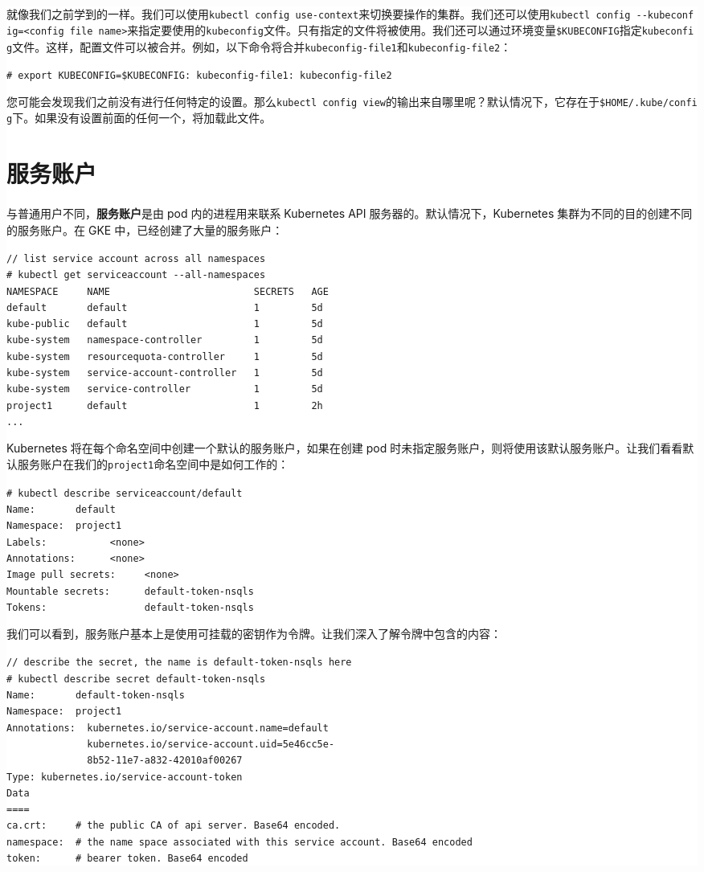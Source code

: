 就像我们之前学到的一样。我们可以使用`kubectl config use-context`来切换要操作的集群。我们还可以使用`kubectl config --kubeconfig=<config file name>`来指定要使用的`kubeconfig`文件。只有指定的文件将被使用。我们还可以通过环境变量`$KUBECONFIG`指定`kubeconfig`文件。这样，配置文件可以被合并。例如，以下命令将合并`kubeconfig-file1`和`kubeconfig-file2`：

```
# export KUBECONFIG=$KUBECONFIG: kubeconfig-file1: kubeconfig-file2  
```

您可能会发现我们之前没有进行任何特定的设置。那么`kubectl config view`的输出来自哪里呢？默认情况下，它存在于`$HOME/.kube/config`下。如果没有设置前面的任何一个，将加载此文件。

# 服务账户

与普通用户不同，**服务账户**是由 pod 内的进程用来联系 Kubernetes API 服务器的。默认情况下，Kubernetes 集群为不同的目的创建不同的服务账户。在 GKE 中，已经创建了大量的服务账户：

```
// list service account across all namespaces
# kubectl get serviceaccount --all-namespaces
NAMESPACE     NAME                         SECRETS   AGE
default       default                      1         5d
kube-public   default                      1         5d
kube-system   namespace-controller         1         5d
kube-system   resourcequota-controller     1         5d
kube-system   service-account-controller   1         5d
kube-system   service-controller           1         5d
project1      default                      1         2h
...  
```

Kubernetes 将在每个命名空间中创建一个默认的服务账户，如果在创建 pod 时未指定服务账户，则将使用该默认服务账户。让我们看看默认服务账户在我们的`project1`命名空间中是如何工作的：

```
# kubectl describe serviceaccount/default
Name:       default
Namespace:  project1
Labels:           <none>
Annotations:      <none>
Image pull secrets:     <none>
Mountable secrets:      default-token-nsqls
Tokens:                 default-token-nsqls  
```

我们可以看到，服务账户基本上是使用可挂载的密钥作为令牌。让我们深入了解令牌中包含的内容：

```
// describe the secret, the name is default-token-nsqls here
# kubectl describe secret default-token-nsqls
Name:       default-token-nsqls
Namespace:  project1
Annotations:  kubernetes.io/service-account.name=default
              kubernetes.io/service-account.uid=5e46cc5e- 
              8b52-11e7-a832-42010af00267
Type: kubernetes.io/service-account-token
Data
====
ca.crt:     # the public CA of api server. Base64 encoded.
namespace:  # the name space associated with this service account. Base64 encoded
token:      # bearer token. Base64 encoded
```
